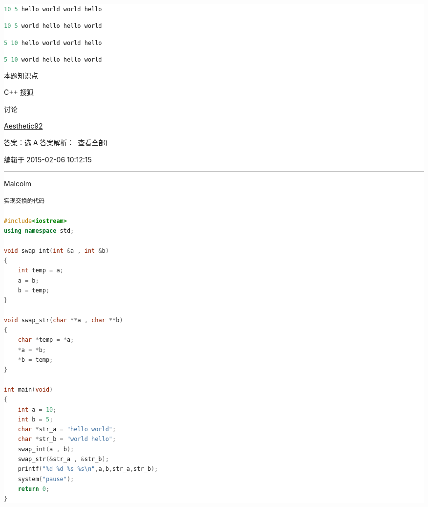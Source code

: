 ```cpp
10 5 hello world world hello
```

```cpp
10 5 world hello hello world
```

```cpp
5 10 hello world world hello
```

```cpp
5 10 world hello hello world
```

本题知识点

C++ 搜狐

讨论

[Aesthetic92](https://www.nowcoder.com/profile/940702)

答案：选 A 答案解析：  查看全部)

编辑于 2015-02-06 10:12:15

* * *

[Malcolm](https://www.nowcoder.com/profile/882596)

```cpp
实现交换的代码

#include<iostream>
using namespace std;

void swap_int(int &a , int &b)
{
    int temp = a;
    a = b;
    b = temp;
}

void swap_str(char **a , char **b)
{
    char *temp = *a;
    *a = *b;
    *b = temp;
}

int main(void)
{
    int a = 10;
    int b = 5;
    char *str_a = "hello world";
    char *str_b = "world hello";
    swap_int(a , b);
    swap_str(&str_a , &str_b);
    printf("%d %d %s %s\n",a,b,str_a,str_b);
	system("pause");
    return 0;
}
```
